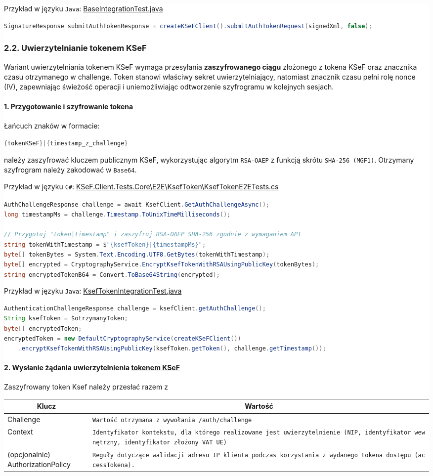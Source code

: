Przykład w języku ```Java```:
[BaseIntegrationTest.java](https://github.com/CIRFMF/ksef-client-java/blob/main/demo-web-app/src/integrationTest/java/pl/akmf/ksef/sdk/configuration/BaseIntegrationTest.java)

```java
SignatureResponse submitAuthTokenResponse = createKSeFClient().submitAuthTokenRequest(signedXml, false);
```

### 2.2. Uwierzytelnianie **tokenem KSeF**
Wariant uwierzytelniania tokenem KSeF wymaga przesyłania **zaszyfrowanego ciągu** złożonego z tokena KSeF oraz znacznika czasu otrzymanego w challenge. Token stanowi właściwy sekret uwierzytelniający, natomiast znacznik czasu pełni rolę nonce (IV), zapewniając świeżość operacji i uniemożliwiając odtworzenie szyfrogramu w kolejnych sesjach.

#### 1. Przygotowanie i szyfrowanie tokena
Łańcuch znaków w formacie:
```csharp
{tokenKSeF}|{timestamp_z_challenge}
```
należy zaszyfrować kluczem publicznym KSeF, wykorzystując algorytm ```RSA-OAEP``` z funkcją skrótu ```SHA-256 (MGF1)```. Otrzymany szyfrogram należy zakodować w ```Base64```.

Przykład w języku ```C#```:
[KSeF.Client.Tests.Core\E2E\KsefToken\KsefTokenE2ETests.cs](https://github.com/CIRFMF/ksef-client-csharp/blob/main/KSeF.Client.Tests.Core/E2E/KsefToken/KsefTokenE2ETests.cs)

```csharp
AuthChallengeResponse challenge = await KsefClient.GetAuthChallengeAsync();
long timestampMs = challenge.Timestamp.ToUnixTimeMilliseconds();

// Przygotuj "token|timestamp" i zaszyfruj RSA-OAEP SHA-256 zgodnie z wymaganiem API
string tokenWithTimestamp = $"{ksefToken}|{timestampMs}";
byte[] tokenBytes = System.Text.Encoding.UTF8.GetBytes(tokenWithTimestamp);
byte[] encrypted = CryptographyService.EncryptKsefTokenWithRSAUsingPublicKey(tokenBytes);
string encryptedTokenB64 = Convert.ToBase64String(encrypted);
```

Przykład w języku ```Java```:
[KsefTokenIntegrationTest.java](https://github.com/CIRFMF/ksef-client-java/blob/main/demo-web-app/src/integrationTest/java/pl/akmf/ksef/sdk/KsefTokenIntegrationTest.java)

```java
AuthenticationChallengeResponse challenge = ksefClient.getAuthChallenge();
String ksefToken = $otrzymanyToken;
byte[] encryptedToken;
encryptedToken = new DefaultCryptographyService(createKSeFClient())
    .encryptKsefTokenWithRSAUsingPublicKey(ksefToken.getToken(), challenge.getTimestamp());
```

#### 2. Wysłanie żądania uwierzytelnienia [tokenem KSeF](tokeny-ksef.md)
Zaszyfrowany token Ksef należy przesłać razem z

|    Klucz     |           Wartość                                                                                                                              |
|--------------|------------------------------------------------------------------------------------------------------------------------------------------------|
| Challenge    | `Wartość otrzymana z wywołania /auth/challenge`                                                                                                          |
| Context| `Identyfikator kontekstu, dla którego realizowane jest uwierzytelnienie (NIP, identyfikator wewnętrzny, identyfikator złożony VAT UE)`                                                                       |
| (opcjonalnie) AuthorizationPolicy | `Reguły dotyczące walidacji adresu IP klienta podczas korzystania z wydanego tokena dostępu (accessTokena).` |  
